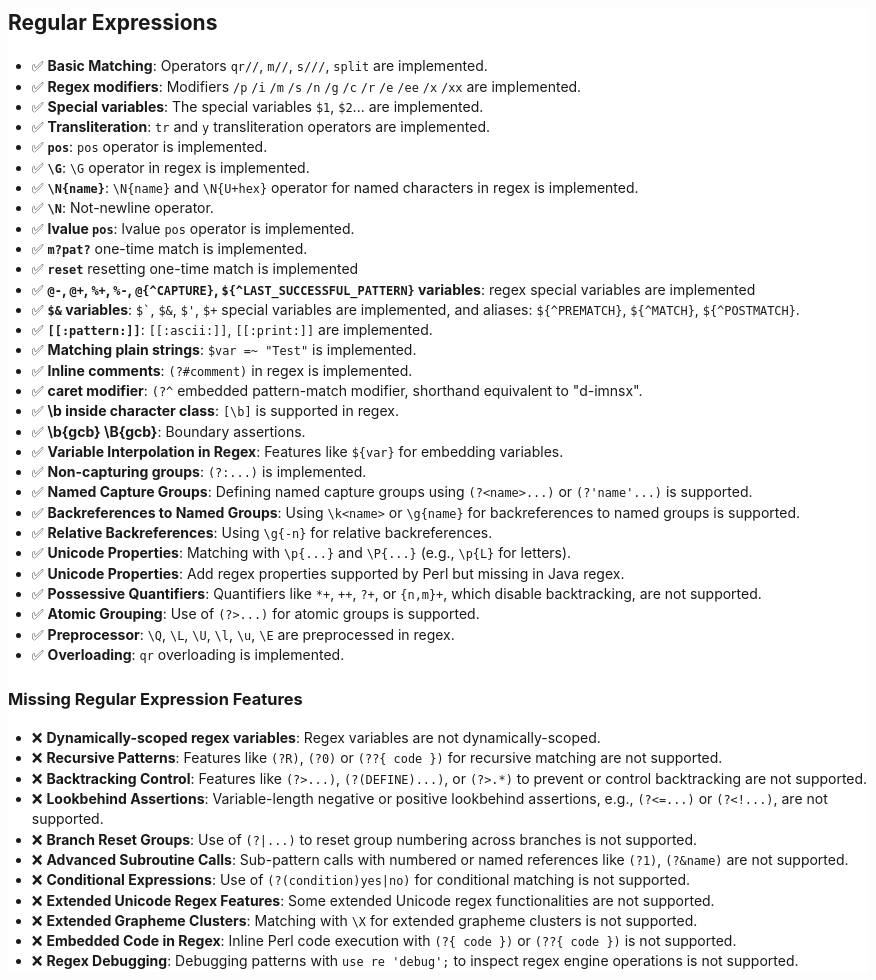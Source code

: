 ## Regular Expressions
- ✅  **Basic Matching**: Operators `qr//`, `m//`, `s///`, `split` are implemented.
- ✅  **Regex modifiers**: Modifiers `/p` `/i` `/m` `/s` `/n` `/g` `/c` `/r` `/e` `/ee` `/x` `/xx` are implemented.
- ✅  **Special variables**: The special variables `$1`, `$2`... are implemented.
- ✅  **Transliteration**: `tr` and `y` transliteration operators are implemented.
- ✅  **`pos`**: `pos` operator is implemented.
- ✅  **`\G`**: `\G` operator in regex is implemented.
- ✅  **`\N{name}`**: `\N{name}` and `\N{U+hex}` operator for named characters in regex is implemented.
- ✅  **`\N`**: Not-newline operator.
- ✅  **lvalue `pos`**: lvalue `pos` operator is implemented.
- ✅  **`m?pat?`** one-time match is implemented.
- ✅  **`reset`** resetting one-time match is implemented
- ✅  **`@-`, `@+`, `%+`, `%-`, `@{^CAPTURE}`, `${^LAST_SUCCESSFUL_PATTERN}` variables**: regex special variables are implemented
- ✅  **`$&` variables**: `` $` ``, `$&`, `$'`, `$+` special variables are implemented, and aliases: `${^PREMATCH}`, `${^MATCH}`, `${^POSTMATCH}`.
- ✅  **`[[:pattern:]]`**: `[[:ascii:]]`, `[[:print:]]` are implemented.
- ✅  **Matching plain strings**: `$var =~ "Test"` is implemented.
- ✅  **Inline comments**: `(?#comment)` in regex is implemented.
- ✅  **caret modifier**: `(?^` embedded pattern-match modifier, shorthand equivalent to "d-imnsx".
- ✅  **\b inside character class**: `[\b]` is supported in regex.
- ✅  **\b{gcb} \B{gcb}**: Boundary assertions.
- ✅  **Variable Interpolation in Regex**: Features like `${var}` for embedding variables.
- ✅  **Non-capturing groups**: `(?:...)` is implemented.
- ✅  **Named Capture Groups**: Defining named capture groups using `(?<name>...)` or `(?'name'...)` is supported.
- ✅  **Backreferences to Named Groups**: Using `\k<name>` or `\g{name}` for backreferences to named groups is supported.
- ✅  **Relative Backreferences**: Using `\g{-n}` for relative backreferences.
- ✅  **Unicode Properties**: Matching with `\p{...}` and `\P{...}` (e.g., `\p{L}` for letters).
- ✅  **Unicode Properties**: Add regex properties supported by Perl but missing in Java regex.
- ✅  **Possessive Quantifiers**: Quantifiers like `*+`, `++`, `?+`, or `{n,m}+`, which disable backtracking, are not supported.
- ✅  **Atomic Grouping**: Use of `(?>...)` for atomic groups is supported.
- ✅  **Preprocessor**: `\Q`, `\L`, `\U`, `\l`, `\u`, `\E` are preprocessed in regex.
- ✅  **Overloading**: `qr` overloading is implemented.

### Missing Regular Expression Features

- ❌  **Dynamically-scoped regex variables**: Regex variables are not dynamically-scoped.
- ❌  **Recursive Patterns**: Features like `(?R)`, `(?0)` or `(??{ code })` for recursive matching are not supported.
- ❌  **Backtracking Control**: Features like `(?>...)`, `(?(DEFINE)...)`, or `(?>.*)` to prevent or control backtracking are not supported.
- ❌  **Lookbehind Assertions**: Variable-length negative or positive lookbehind assertions, e.g., `(?<=...)` or `(?<!...)`, are not supported.
- ❌  **Branch Reset Groups**: Use of `(?|...)` to reset group numbering across branches is not supported.
- ❌  **Advanced Subroutine Calls**: Sub-pattern calls with numbered or named references like `(?1)`, `(?&name)` are not supported.
- ❌  **Conditional Expressions**: Use of `(?(condition)yes|no)` for conditional matching is not supported.
- ❌  **Extended Unicode Regex Features**: Some extended Unicode regex functionalities are not supported.
- ❌  **Extended Grapheme Clusters**: Matching with `\X` for extended grapheme clusters is not supported.
- ❌  **Embedded Code in Regex**: Inline Perl code execution with `(?{ code })` or `(??{ code })` is not supported.
- ❌  **Regex Debugging**: Debugging patterns with `use re 'debug';` to inspect regex engine operations is not supported.